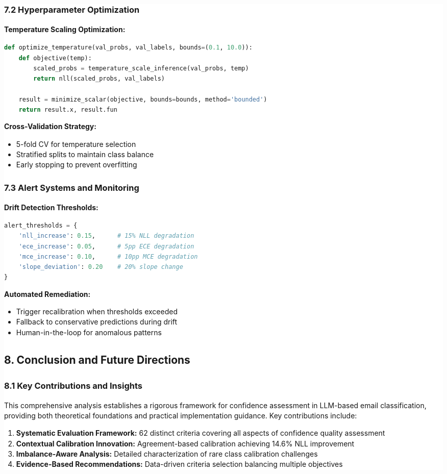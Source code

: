 
### 7.2 Hyperparameter Optimization

**Temperature Scaling Optimization:**

```python
def optimize_temperature(val_probs, val_labels, bounds=(0.1, 10.0)):
    def objective(temp):
        scaled_probs = temperature_scale_inference(val_probs, temp)
        return nll(scaled_probs, val_labels)
    
    result = minimize_scalar(objective, bounds=bounds, method='bounded')
    return result.x, result.fun
```

**Cross-Validation Strategy:**

- 5-fold CV for temperature selection
- Stratified splits to maintain class balance
- Early stopping to prevent overfitting


### 7.3 Alert Systems and Monitoring

**Drift Detection Thresholds:**

```python
alert_thresholds = {
    'nll_increase': 0.15,      # 15% NLL degradation
    'ece_increase': 0.05,      # 5pp ECE degradation  
    'mce_increase': 0.10,      # 10pp MCE degradation
    'slope_deviation': 0.20    # 20% slope change
}
```

**Automated Remediation:**

- Trigger recalibration when thresholds exceeded
- Fallback to conservative predictions during drift
- Human-in-the-loop for anomalous patterns


## 8. Conclusion and Future Directions

### 8.1 Key Contributions and Insights

This comprehensive analysis establishes a rigorous framework for confidence assessment in LLM-based email classification, providing both theoretical foundations and practical implementation guidance. Key contributions include:

1. **Systematic Evaluation Framework:** 62 distinct criteria covering all aspects of confidence quality assessment
2. **Contextual Calibration Innovation:** Agreement-based calibration achieving 14.6% NLL improvement
3. **Imbalance-Aware Analysis:** Detailed characterization of rare class calibration challenges
4. **Evidence-Based Recommendations:** Data-driven criteria selection balancing multiple objectives
